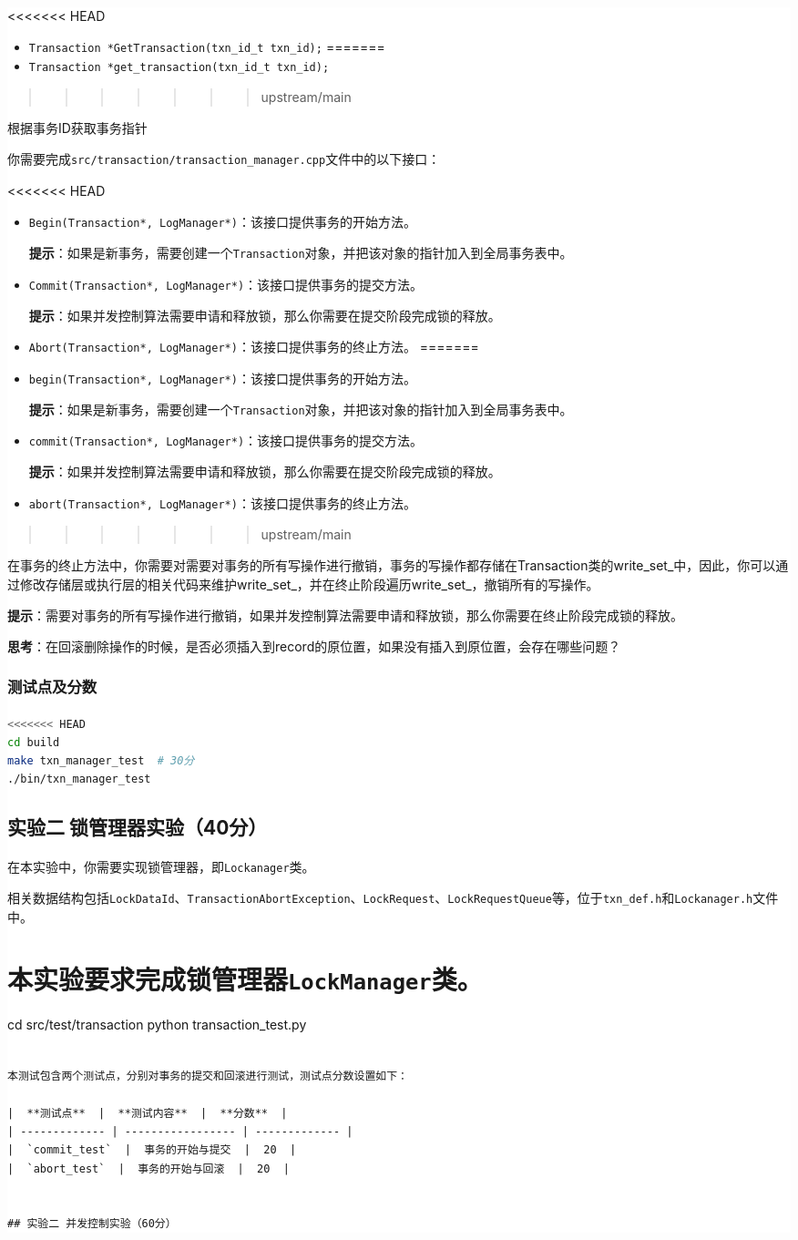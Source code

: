 <<<<<<< HEAD
- `Transaction *GetTransaction(txn_id_t txn_id);`
=======
- `Transaction *get_transaction(txn_id_t txn_id);`
>>>>>>> upstream/main
  
  根据事务ID获取事务指针

你需要完成`src/transaction/transaction_manager.cpp`文件中的以下接口：

<<<<<<< HEAD
- `Begin(Transaction*, LogManager*)`：该接口提供事务的开始方法。
  
  **提示**：如果是新事务，需要创建一个`Transaction`对象，并把该对象的指针加入到全局事务表中。

- `Commit(Transaction*, LogManager*)`：该接口提供事务的提交方法。
  
  **提示**：如果并发控制算法需要申请和释放锁，那么你需要在提交阶段完成锁的释放。

- `Abort(Transaction*, LogManager*)`：该接口提供事务的终止方法。
=======
- `begin(Transaction*, LogManager*)`：该接口提供事务的开始方法。
  
  **提示**：如果是新事务，需要创建一个`Transaction`对象，并把该对象的指针加入到全局事务表中。

- `commit(Transaction*, LogManager*)`：该接口提供事务的提交方法。
  
  **提示**：如果并发控制算法需要申请和释放锁，那么你需要在提交阶段完成锁的释放。

- `abort(Transaction*, LogManager*)`：该接口提供事务的终止方法。
>>>>>>> upstream/main
  
  在事务的终止方法中，你需要对需要对事务的所有写操作进行撤销，事务的写操作都存储在Transaction类的write_set_中，因此，你可以通过修改存储层或执行层的相关代码来维护write_set_，并在终止阶段遍历write_set_，撤销所有的写操作。
  
  **提示**：需要对事务的所有写操作进行撤销，如果并发控制算法需要申请和释放锁，那么你需要在终止阶段完成锁的释放。
  
  **思考**：在回滚删除操作的时候，是否必须插入到record的原位置，如果没有插入到原位置，会存在哪些问题？

### 测试点及分数

```bash
<<<<<<< HEAD
cd build
make txn_manager_test  # 30分
./bin/txn_manager_test
```

## 实验二 锁管理器实验（40分）

在本实验中，你需要实现锁管理器，即`Lockanager`类。

相关数据结构包括`LockDataId`、`TransactionAbortException`、`LockRequest`、`LockRequestQueue`等，位于`txn_def.h`和`Lockanager.h`文件中。

本实验要求完成锁管理器`LockManager`类。
=======
cd src/test/transaction
python transaction_test.py
```

本测试包含两个测试点，分别对事务的提交和回滚进行测试，测试点分数设置如下：

|  **测试点**  |  **测试内容**  |  **分数**  |
| ------------- | ----------------- | ------------- |
|  `commit_test`  |  事务的开始与提交  |  20  |
|  `abort_test`  |  事务的开始与回滚  |  20  |


## 实验二 并发控制实验（60分）

```